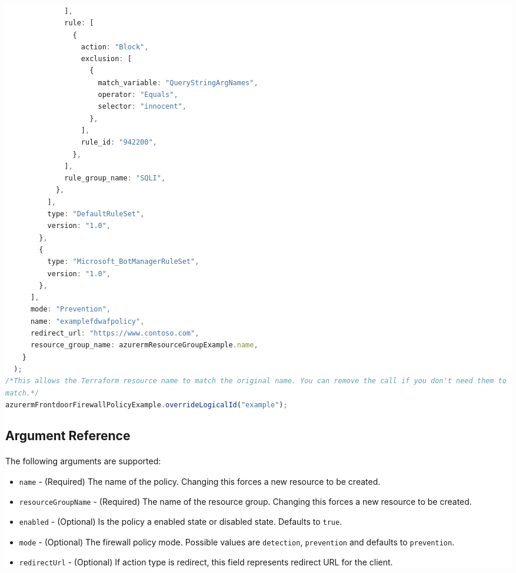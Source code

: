 ```typescript
              ],
              rule: [
                {
                  action: "Block",
                  exclusion: [
                    {
                      match_variable: "QueryStringArgNames",
                      operator: "Equals",
                      selector: "innocent",
                    },
                  ],
                  rule_id: "942200",
                },
              ],
              rule_group_name: "SQLI",
            },
          ],
          type: "DefaultRuleSet",
          version: "1.0",
        },
        {
          type: "Microsoft_BotManagerRuleSet",
          version: "1.0",
        },
      ],
      mode: "Prevention",
      name: "examplefdwafpolicy",
      redirect_url: "https://www.contoso.com",
      resource_group_name: azurermResourceGroupExample.name,
    }
  );
/*This allows the Terraform resource name to match the original name. You can remove the call if you don't need them to match.*/
azurermFrontdoorFirewallPolicyExample.overrideLogicalId("example");

```

## Argument Reference

The following arguments are supported:

*   `name` - (Required) The name of the policy. Changing this forces a new resource to be created.

*   `resourceGroupName` - (Required) The name of the resource group. Changing this forces a new resource to be created.

*   `enabled` - (Optional) Is the policy a enabled state or disabled state. Defaults to `true`.

*   `mode` - (Optional) The firewall policy mode. Possible values are `detection`, `prevention` and defaults to `prevention`.

*   `redirectUrl` - (Optional) If action type is redirect, this field represents redirect URL for the client.
